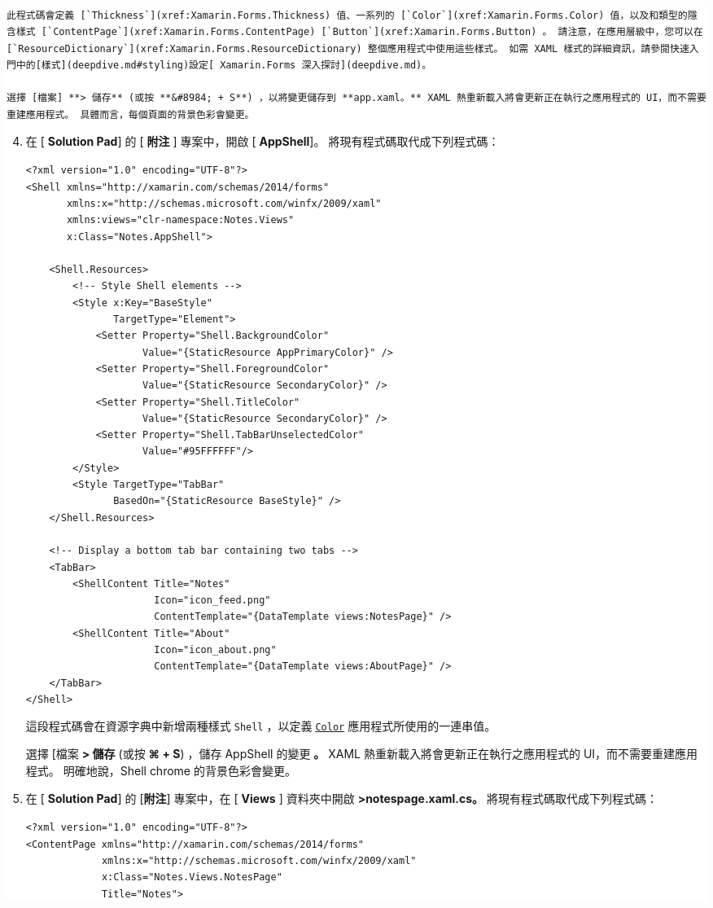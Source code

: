     此程式碼會定義 [`Thickness`](xref:Xamarin.Forms.Thickness) 值、一系列的 [`Color`](xref:Xamarin.Forms.Color) 值，以及和類型的隱含樣式 [`ContentPage`](xref:Xamarin.Forms.ContentPage) [`Button`](xref:Xamarin.Forms.Button) 。 請注意，在應用層級中，您可以在 [`ResourceDictionary`](xref:Xamarin.Forms.ResourceDictionary) 整個應用程式中使用這些樣式。 如需 XAML 樣式的詳細資訊，請參閱快速入門中的[樣式](deepdive.md#styling)設定[ Xamarin.Forms 深入探討](deepdive.md)。

    選擇 [檔案] **> 儲存** (或按 **&#8984; + S**) ，以將變更儲存到 **app.xaml。** XAML 熱重新載入將會更新正在執行之應用程式的 UI，而不需要重建應用程式。 具體而言，每個頁面的背景色彩會變更。

4. 在 [ **Solution Pad**] 的 [ **附注** ] 專案中，開啟 [ **AppShell**]。 將現有程式碼取代成下列程式碼：

    ```xaml
    <?xml version="1.0" encoding="UTF-8"?>
    <Shell xmlns="http://xamarin.com/schemas/2014/forms"
           xmlns:x="http://schemas.microsoft.com/winfx/2009/xaml"
           xmlns:views="clr-namespace:Notes.Views"
           x:Class="Notes.AppShell">

        <Shell.Resources>
            <!-- Style Shell elements -->
            <Style x:Key="BaseStyle"
                   TargetType="Element">
                <Setter Property="Shell.BackgroundColor"
                        Value="{StaticResource AppPrimaryColor}" />
                <Setter Property="Shell.ForegroundColor"
                        Value="{StaticResource SecondaryColor}" />
                <Setter Property="Shell.TitleColor"
                        Value="{StaticResource SecondaryColor}" />
                <Setter Property="Shell.TabBarUnselectedColor"
                        Value="#95FFFFFF"/>
            </Style>
            <Style TargetType="TabBar"
                   BasedOn="{StaticResource BaseStyle}" />
        </Shell.Resources>

        <!-- Display a bottom tab bar containing two tabs -->
        <TabBar>
            <ShellContent Title="Notes"
                          Icon="icon_feed.png"
                          ContentTemplate="{DataTemplate views:NotesPage}" />
            <ShellContent Title="About"
                          Icon="icon_about.png"
                          ContentTemplate="{DataTemplate views:AboutPage}" />
        </TabBar>
    </Shell>
    ```

    這段程式碼會在資源字典中新增兩種樣式 `Shell` ，以定義 [`Color`](xref:Xamarin.Forms.Color) 應用程式所使用的一連串值。

    選擇 [檔案 **> 儲存** (或按 **&#8984; + S**) ，儲存 AppShell 的變更 **。** XAML 熱重新載入將會更新正在執行之應用程式的 UI，而不需要重建應用程式。 明確地說，Shell chrome 的背景色彩會變更。

5. 在 [ **Solution Pad**] 的 [**附注**] 專案中，在 [ **Views** ] 資料夾中開啟 **>notespage.xaml.cs。** 將現有程式碼取代成下列程式碼：

    ```xaml
    <?xml version="1.0" encoding="UTF-8"?>
    <ContentPage xmlns="http://xamarin.com/schemas/2014/forms"
                 xmlns:x="http://schemas.microsoft.com/winfx/2009/xaml"
                 x:Class="Notes.Views.NotesPage"
                 Title="Notes">
